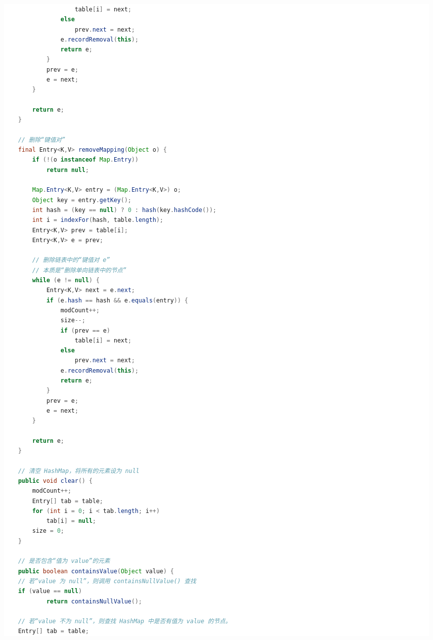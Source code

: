 ```java
                    table[i] = next;
                else
                    prev.next = next;
                e.recordRemoval(this);
                return e;
            }
            prev = e;
            e = next;
        }

        return e;
    }

    // 删除“键值对”
    final Entry<K,V> removeMapping(Object o) {
        if (!(o instanceof Map.Entry))
            return null;

        Map.Entry<K,V> entry = (Map.Entry<K,V>) o;
        Object key = entry.getKey();
        int hash = (key == null) ? 0 : hash(key.hashCode());
        int i = indexFor(hash, table.length);
        Entry<K,V> prev = table[i];
        Entry<K,V> e = prev;

        // 删除链表中的“键值对 e”
        // 本质是“删除单向链表中的节点”
        while (e != null) {
            Entry<K,V> next = e.next;
            if (e.hash == hash && e.equals(entry)) {
                modCount++;
                size--;
                if (prev == e)
                    table[i] = next;
                else
                    prev.next = next;
                e.recordRemoval(this);
                return e;
            }
            prev = e;
            e = next;
        }

        return e;
    }

    // 清空 HashMap，将所有的元素设为 null
    public void clear() {
        modCount++;
        Entry[] tab = table;
        for (int i = 0; i < tab.length; i++)
            tab[i] = null;
        size = 0;
    }

    // 是否包含“值为 value”的元素
    public boolean containsValue(Object value) {
    // 若“value 为 null”，则调用 containsNullValue() 查找
    if (value == null)
            return containsNullValue();

    // 若“value 不为 null”，则查找 HashMap 中是否有值为 value 的节点。
    Entry[] tab = table;
```